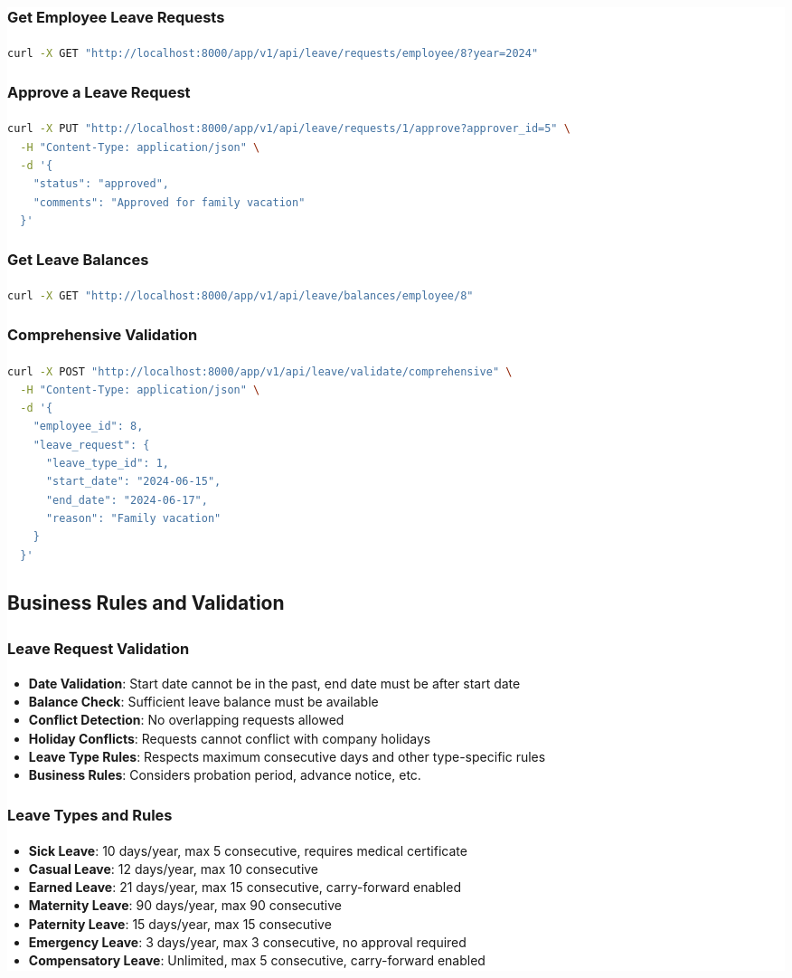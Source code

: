 ### Get Employee Leave Requests
```bash
curl -X GET "http://localhost:8000/app/v1/api/leave/requests/employee/8?year=2024"
```

### Approve a Leave Request
```bash
curl -X PUT "http://localhost:8000/app/v1/api/leave/requests/1/approve?approver_id=5" \
  -H "Content-Type: application/json" \
  -d '{
    "status": "approved",
    "comments": "Approved for family vacation"
  }'
```

### Get Leave Balances
```bash
curl -X GET "http://localhost:8000/app/v1/api/leave/balances/employee/8"
```

### Comprehensive Validation
```bash
curl -X POST "http://localhost:8000/app/v1/api/leave/validate/comprehensive" \
  -H "Content-Type: application/json" \
  -d '{
    "employee_id": 8,
    "leave_request": {
      "leave_type_id": 1,
      "start_date": "2024-06-15",
      "end_date": "2024-06-17",
      "reason": "Family vacation"
    }
  }'
```

## Business Rules and Validation

### Leave Request Validation
- **Date Validation**: Start date cannot be in the past, end date must be after start date
- **Balance Check**: Sufficient leave balance must be available
- **Conflict Detection**: No overlapping requests allowed
- **Holiday Conflicts**: Requests cannot conflict with company holidays
- **Leave Type Rules**: Respects maximum consecutive days and other type-specific rules
- **Business Rules**: Considers probation period, advance notice, etc.

### Leave Types and Rules
- **Sick Leave**: 10 days/year, max 5 consecutive, requires medical certificate
- **Casual Leave**: 12 days/year, max 10 consecutive
- **Earned Leave**: 21 days/year, max 15 consecutive, carry-forward enabled
- **Maternity Leave**: 90 days/year, max 90 consecutive
- **Paternity Leave**: 15 days/year, max 15 consecutive
- **Emergency Leave**: 3 days/year, max 3 consecutive, no approval required
- **Compensatory Leave**: Unlimited, max 5 consecutive, carry-forward enabled
